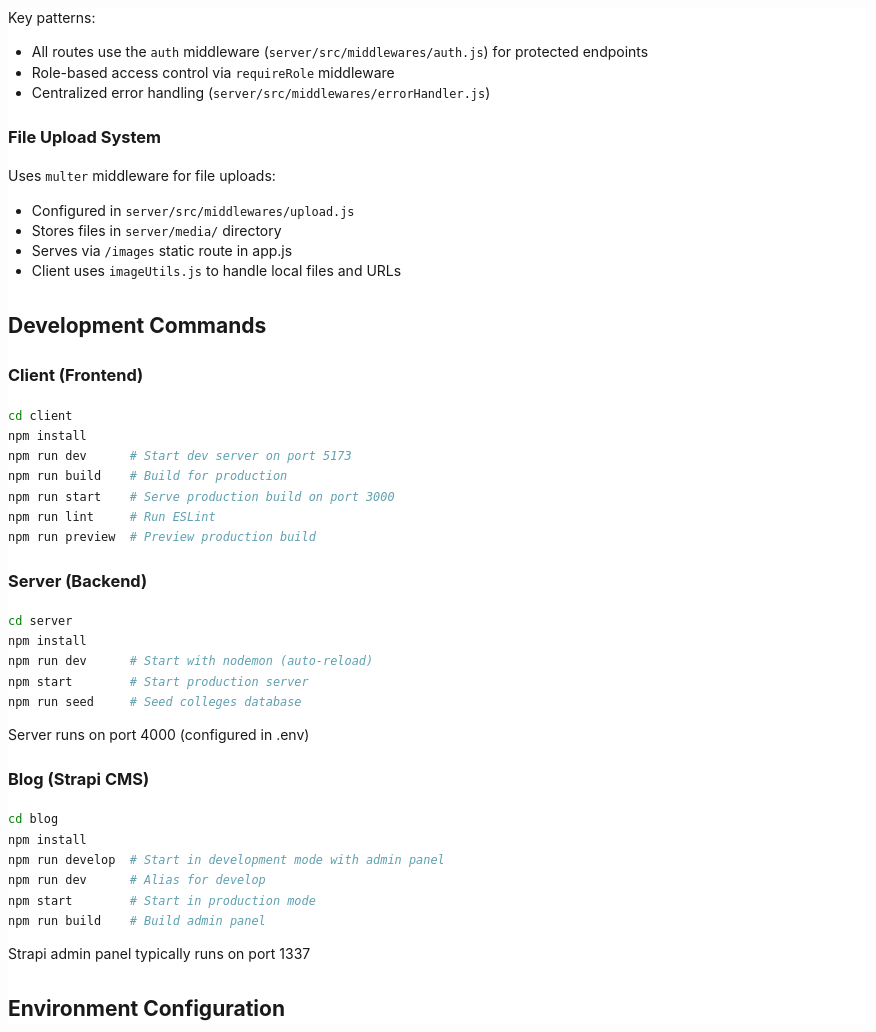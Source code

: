 Key patterns:
- All routes use the `auth` middleware (`server/src/middlewares/auth.js`) for protected endpoints
- Role-based access control via `requireRole` middleware
- Centralized error handling (`server/src/middlewares/errorHandler.js`)

### File Upload System

Uses `multer` middleware for file uploads:
- Configured in `server/src/middlewares/upload.js`
- Stores files in `server/media/` directory
- Serves via `/images` static route in app.js
- Client uses `imageUtils.js` to handle local files and URLs

## Development Commands

### Client (Frontend)

```bash
cd client
npm install
npm run dev      # Start dev server on port 5173
npm run build    # Build for production
npm run start    # Serve production build on port 3000
npm run lint     # Run ESLint
npm run preview  # Preview production build
```

### Server (Backend)

```bash
cd server
npm install
npm run dev      # Start with nodemon (auto-reload)
npm start        # Start production server
npm run seed     # Seed colleges database
```

Server runs on port 4000 (configured in .env)

### Blog (Strapi CMS)

```bash
cd blog
npm install
npm run develop  # Start in development mode with admin panel
npm run dev      # Alias for develop
npm start        # Start in production mode
npm run build    # Build admin panel
```

Strapi admin panel typically runs on port 1337

## Environment Configuration
